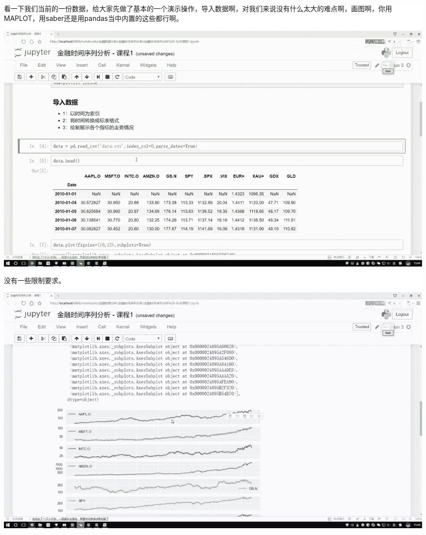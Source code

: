 看一下我们当前的一份数据，给大家先做了基本的一个演示操作，导入数据啊，对我们来说没有什么太大的难点啊，画图啊，你用MAPLOT，用saber还是用pandas当中内置的这些都行啊。



![](img/bb0e4844cbac56dd94de0abb9b72c7fe_39.png)

没有一些限制要求。

![](img/bb0e4844cbac56dd94de0abb9b72c7fe_41.png)
